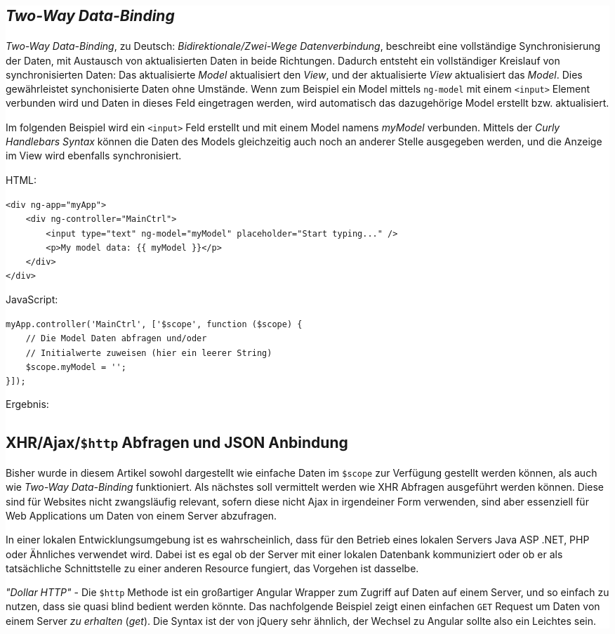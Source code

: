 



## *Two-Way Data-Binding*

*Two-Way Data-Binding*, zu Deutsch: *Bidirektionale/Zwei-Wege Datenverbindung*, beschreibt eine vollständige Synchronisierung der Daten, mit Austausch von aktualisierten Daten in beide Richtungen. Dadurch entsteht ein vollständiger Kreislauf von synchronisierten Daten: Das aktualisierte *Model* aktualisiert den *View*, und der aktualisierte *View* aktualisiert das *Model*. Dies gewährleistet synchonisierte Daten ohne Umstände. Wenn zum Beispiel ein Model mittels `ng-model` mit einem `<input>` Element verbunden wird und Daten in dieses Feld eingetragen werden, wird automatisch das dazugehörige Model erstellt bzw. aktualisiert.

Im folgenden Beispiel wird ein `<input>` Feld erstellt und mit einem Model namens *myModel* verbunden. Mittels der *Curly Handlebars Syntax* können die Daten des Models gleichzeitig auch noch an anderer Stelle ausgegeben werden, und die Anzeige im View wird ebenfalls synchronisiert.

HTML:

    <div ng-app="myApp">
        <div ng-controller="MainCtrl">
            <input type="text" ng-model="myModel" placeholder="Start typing..." />
            <p>My model data: {{ myModel }}</p>
        </div>
    </div>

JavaScript:

    myApp.controller('MainCtrl', ['$scope', function ($scope) {
        // Die Model Daten abfragen und/oder
        // Initialwerte zuweisen (hier ein leerer String)
        $scope.myModel = '';
    }]);

Ergebnis:

<iframe width="100%" height="300" src="http://jsfiddle.net/toddmotto/qrr3q/embedded/result,js,html" allowfullscreen="allowfullscreen" frameborder="0"></iframe>





## XHR/Ajax/`$http` Abfragen und JSON Anbindung

Bisher wurde in diesem Artikel sowohl dargestellt wie einfache Daten im `$scope` zur Verfügung gestellt werden können, als auch wie *Two-Way Data-Binding* funktioniert. Als nächstes soll vermittelt werden wie XHR Abfragen ausgeführt werden können. Diese sind für Websites nicht zwangsläufig relevant, sofern diese nicht Ajax in irgendeiner Form verwenden, sind aber essenziell für Web Applications um Daten von einem Server abzufragen.

In einer lokalen Entwicklungsumgebung ist es wahrscheinlich, dass für den Betrieb eines lokalen Servers Java ASP .NET, PHP oder Ähnliches verwendet wird. Dabei ist es egal ob der Server mit einer lokalen Datenbank kommuniziert oder ob er als tatsächliche Schnittstelle zu einer anderen Resource fungiert, das Vorgehen ist dasselbe.

*"Dollar HTTP"* - Die `$http` Methode ist ein großartiger Angular Wrapper zum Zugriff auf Daten auf einem Server, und so einfach zu nutzen, dass sie quasi blind bedient werden könnte. Das nachfolgende Beispiel zeigt einen einfachen `GET` Request um Daten von einem Server *zu erhalten* (*get*). Die Syntax ist der von jQuery sehr ähnlich, der Wechsel zu Angular sollte also ein Leichtes sein.
